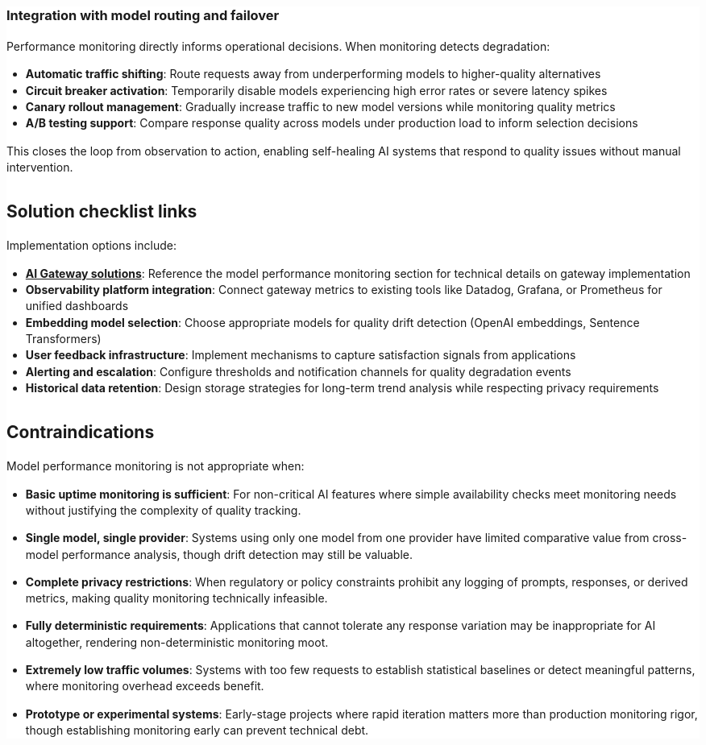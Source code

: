 ### Integration with model routing and failover

Performance monitoring directly informs operational decisions. When monitoring detects degradation:

- **Automatic traffic shifting**: Route requests away from underperforming models to higher-quality alternatives
- **Circuit breaker activation**: Temporarily disable models experiencing high error rates or severe latency spikes
- **Canary rollout management**: Gradually increase traffic to new model versions while monitoring quality metrics
- **A/B testing support**: Compare response quality across models under production load to inform selection decisions

This closes the loop from observation to action, enabling self-healing AI systems that respond to quality issues without manual intervention.

## Solution checklist links

Implementation options include:

- **[AI Gateway solutions](../ai-gateway-definition.md#model-performance-monitoring)**: Reference the model performance monitoring section for technical details on gateway implementation
- **Observability platform integration**: Connect gateway metrics to existing tools like Datadog, Grafana, or Prometheus for unified dashboards
- **Embedding model selection**: Choose appropriate models for quality drift detection (OpenAI embeddings, Sentence Transformers)
- **User feedback infrastructure**: Implement mechanisms to capture satisfaction signals from applications
- **Alerting and escalation**: Configure thresholds and notification channels for quality degradation events
- **Historical data retention**: Design storage strategies for long-term trend analysis while respecting privacy requirements

## Contraindications

Model performance monitoring is not appropriate when:

- **Basic uptime monitoring is sufficient**: For non-critical AI features where simple availability checks meet monitoring needs without justifying the complexity of quality tracking.

- **Single model, single provider**: Systems using only one model from one provider have limited comparative value from cross-model performance analysis, though drift detection may still be valuable.

- **Complete privacy restrictions**: When regulatory or policy constraints prohibit any logging of prompts, responses, or derived metrics, making quality monitoring technically infeasible.

- **Fully deterministic requirements**: Applications that cannot tolerate any response variation may be inappropriate for AI altogether, rendering non-deterministic monitoring moot.

- **Extremely low traffic volumes**: Systems with too few requests to establish statistical baselines or detect meaningful patterns, where monitoring overhead exceeds benefit.

- **Prototype or experimental systems**: Early-stage projects where rapid iteration matters more than production monitoring rigor, though establishing monitoring early can prevent technical debt.
